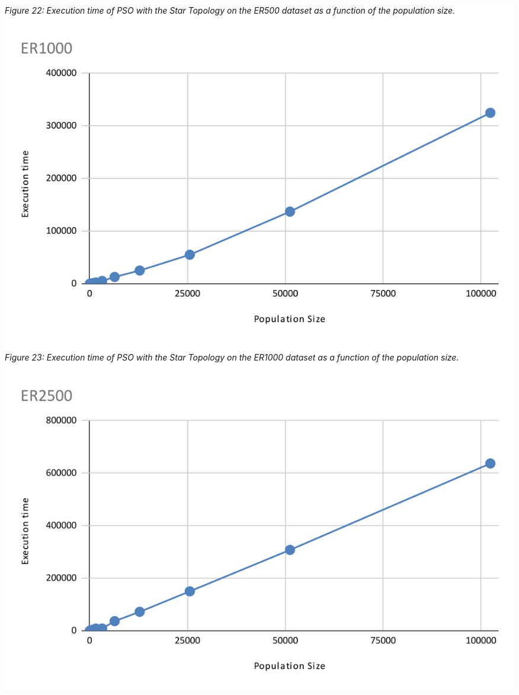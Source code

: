 
_Figure 22: Execution time of PSO with the Star Topology on the ER500 dataset as a function of the population size._

![ET ER1000](TimeStar/ER1000.svg)

_Figure 23: Execution time of PSO with the Star Topology on the ER1000 dataset as a function of the population size._

![ET ER2500](TimeStar/ER2500.svg)
